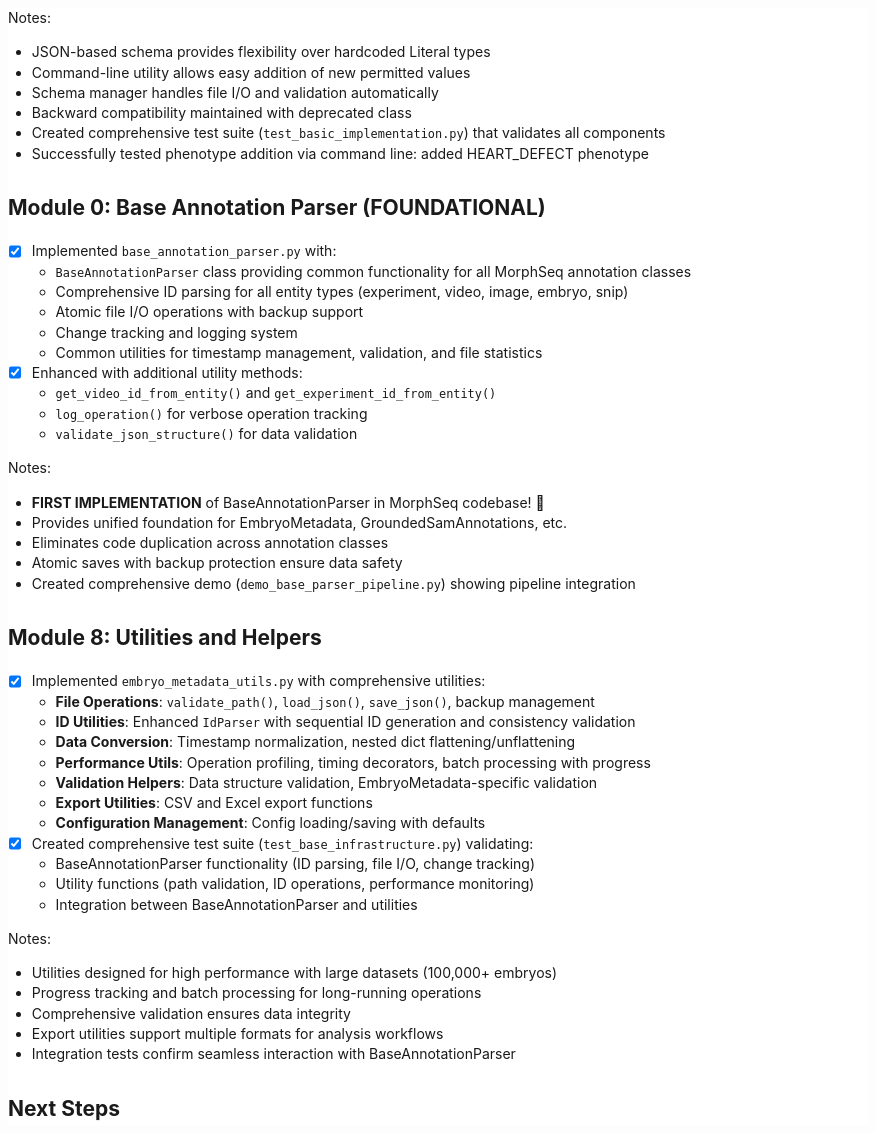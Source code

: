 Notes:
- JSON-based schema provides flexibility over hardcoded Literal types
- Command-line utility allows easy addition of new permitted values
- Schema manager handles file I/O and validation automatically
- Backward compatibility maintained with deprecated class
- Created comprehensive test suite (`test_basic_implementation.py`) that validates all components
- Successfully tested phenotype addition via command line: added HEART_DEFECT phenotype

## Module 0: Base Annotation Parser (FOUNDATIONAL)

- [x] Implemented `base_annotation_parser.py` with:
  - `BaseAnnotationParser` class providing common functionality for all MorphSeq annotation classes
  - Comprehensive ID parsing for all entity types (experiment, video, image, embryo, snip)
  - Atomic file I/O operations with backup support
  - Change tracking and logging system
  - Common utilities for timestamp management, validation, and file statistics
- [x] Enhanced with additional utility methods:
  - `get_video_id_from_entity()` and `get_experiment_id_from_entity()`
  - `log_operation()` for verbose operation tracking
  - `validate_json_structure()` for data validation

Notes:
- **FIRST IMPLEMENTATION** of BaseAnnotationParser in MorphSeq codebase! 🎉
- Provides unified foundation for EmbryoMetadata, GroundedSamAnnotations, etc.
- Eliminates code duplication across annotation classes
- Atomic saves with backup protection ensure data safety
- Created comprehensive demo (`demo_base_parser_pipeline.py`) showing pipeline integration

## Module 8: Utilities and Helpers

- [x] Implemented `embryo_metadata_utils.py` with comprehensive utilities:
  - **File Operations**: `validate_path()`, `load_json()`, `save_json()`, backup management
  - **ID Utilities**: Enhanced `IdParser` with sequential ID generation and consistency validation  
  - **Data Conversion**: Timestamp normalization, nested dict flattening/unflattening
  - **Performance Utils**: Operation profiling, timing decorators, batch processing with progress
  - **Validation Helpers**: Data structure validation, EmbryoMetadata-specific validation
  - **Export Utilities**: CSV and Excel export functions
  - **Configuration Management**: Config loading/saving with defaults
- [x] Created comprehensive test suite (`test_base_infrastructure.py`) validating:
  - BaseAnnotationParser functionality (ID parsing, file I/O, change tracking)
  - Utility functions (path validation, ID operations, performance monitoring)
  - Integration between BaseAnnotationParser and utilities

Notes:
- Utilities designed for high performance with large datasets (100,000+ embryos)
- Progress tracking and batch processing for long-running operations
- Comprehensive validation ensures data integrity
- Export utilities support multiple formats for analysis workflows
- Integration tests confirm seamless interaction with BaseAnnotationParser

## Next Steps
